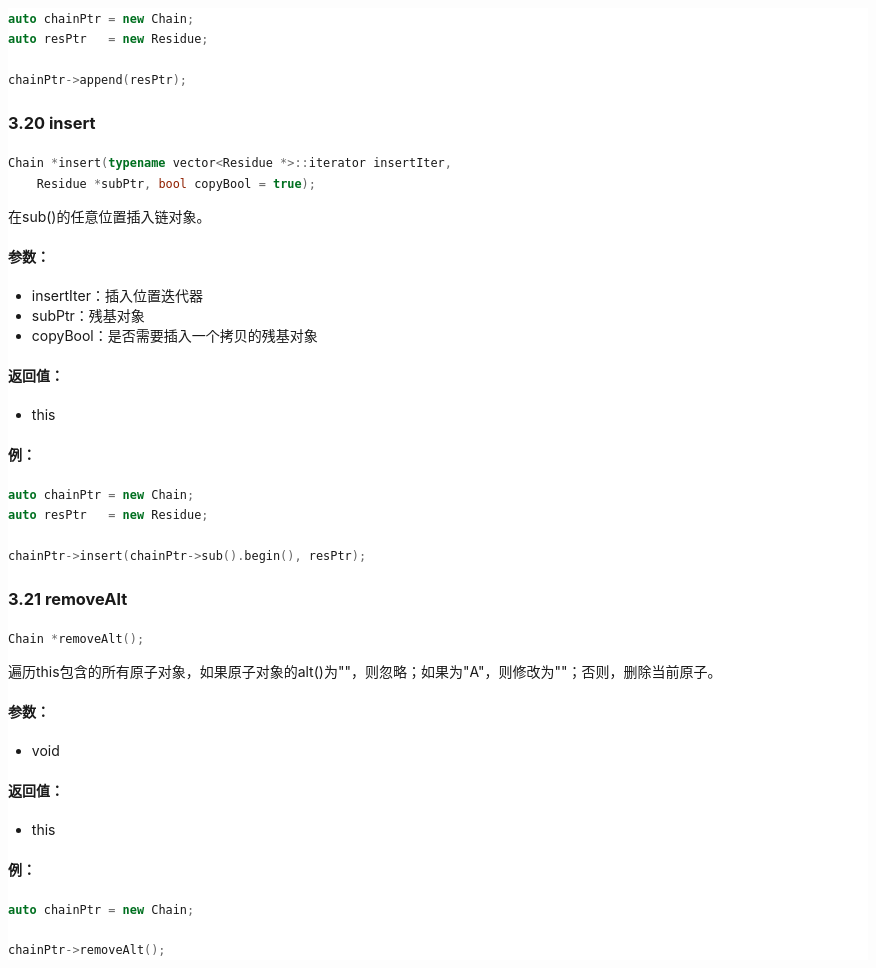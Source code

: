 ``` Cpp
auto chainPtr = new Chain;
auto resPtr   = new Residue;

chainPtr->append(resPtr);
```

### 3.20 insert

``` Cpp
Chain *insert(typename vector<Residue *>::iterator insertIter,
    Residue *subPtr, bool copyBool = true);
```

在sub()的任意位置插入链对象。

#### 参数：

* insertIter：插入位置迭代器
* subPtr：残基对象
* copyBool：是否需要插入一个拷贝的残基对象

#### 返回值：

* this

#### 例：

``` Cpp
auto chainPtr = new Chain;
auto resPtr   = new Residue;

chainPtr->insert(chainPtr->sub().begin(), resPtr);
```

### 3.21 removeAlt

``` Cpp
Chain *removeAlt();
```

遍历this包含的所有原子对象，如果原子对象的alt()为""，则忽略；如果为"A"，则修改为""；否则，删除当前原子。

#### 参数：

* void

#### 返回值：

* this

#### 例：

``` Cpp
auto chainPtr = new Chain;

chainPtr->removeAlt();
```
